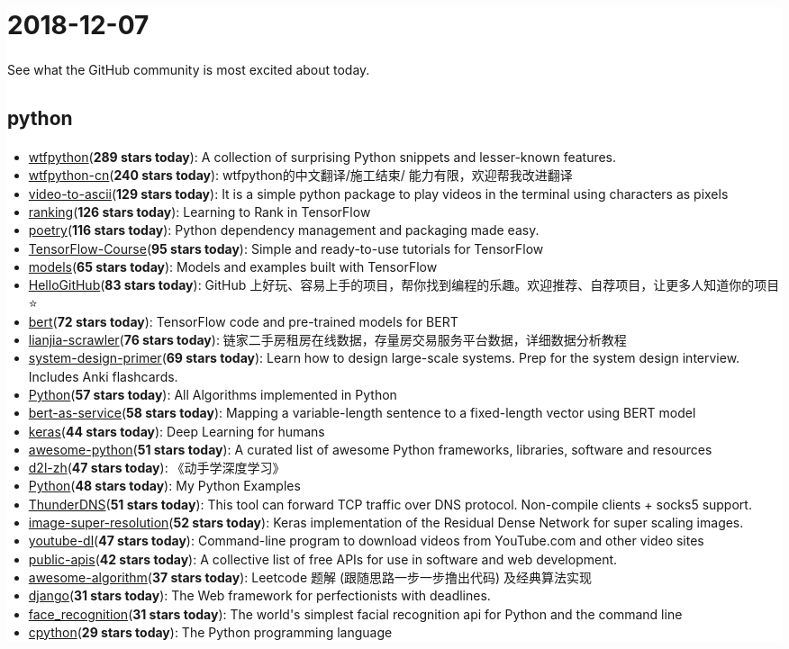 # 2018-12-07
See what the GitHub community is most excited about today.

## python
* [wtfpython](https://github.com/satwikkansal/wtfpython)(**289 stars today**): A collection of surprising Python snippets and lesser-known features.
* [wtfpython-cn](https://github.com/leisurelicht/wtfpython-cn)(**240 stars today**): wtfpython的中文翻译/施工结束/ 能力有限，欢迎帮我改进翻译
* [video-to-ascii](https://github.com/joelibaceta/video-to-ascii)(**129 stars today**): It is a simple python package to play videos in the terminal using characters as pixels
* [ranking](https://github.com/tensorflow/ranking)(**126 stars today**): Learning to Rank in TensorFlow
* [poetry](https://github.com/sdispater/poetry)(**116 stars today**): Python dependency management and packaging made easy.
* [TensorFlow-Course](https://github.com/open-source-for-science/TensorFlow-Course)(**95 stars today**): Simple and ready-to-use tutorials for TensorFlow
* [models](https://github.com/tensorflow/models)(**65 stars today**): Models and examples built with TensorFlow
* [HelloGitHub](https://github.com/521xueweihan/HelloGitHub)(**83 stars today**): GitHub 上好玩、容易上手的项目，帮你找到编程的乐趣。欢迎推荐、自荐项目，让更多人知道你的项目⭐️
* [bert](https://github.com/google-research/bert)(**72 stars today**): TensorFlow code and pre-trained models for BERT
* [lianjia-scrawler](https://github.com/XuefengHuang/lianjia-scrawler)(**76 stars today**): 链家二手房租房在线数据，存量房交易服务平台数据，详细数据分析教程
* [system-design-primer](https://github.com/donnemartin/system-design-primer)(**69 stars today**): Learn how to design large-scale systems. Prep for the system design interview. Includes Anki flashcards.
* [Python](https://github.com/TheAlgorithms/Python)(**57 stars today**): All Algorithms implemented in Python
* [bert-as-service](https://github.com/hanxiao/bert-as-service)(**58 stars today**): Mapping a variable-length sentence to a fixed-length vector using BERT model
* [keras](https://github.com/keras-team/keras)(**44 stars today**): Deep Learning for humans
* [awesome-python](https://github.com/vinta/awesome-python)(**51 stars today**): A curated list of awesome Python frameworks, libraries, software and resources
* [d2l-zh](https://github.com/diveintodeeplearning/d2l-zh)(**47 stars today**): 《动手学深度学习》
* [Python](https://github.com/geekcomputers/Python)(**48 stars today**): My Python Examples
* [ThunderDNS](https://github.com/fbkcs/ThunderDNS)(**51 stars today**): This tool can forward TCP traffic over DNS protocol. Non-compile clients + socks5 support.
* [image-super-resolution](https://github.com/idealo/image-super-resolution)(**52 stars today**): Keras implementation of the Residual Dense Network for super scaling images.
* [youtube-dl](https://github.com/rg3/youtube-dl)(**47 stars today**): Command-line program to download videos from YouTube.com and other video sites
* [public-apis](https://github.com/toddmotto/public-apis)(**42 stars today**): A collective list of free APIs for use in software and web development.
* [awesome-algorithm](https://github.com/apachecn/awesome-algorithm)(**37 stars today**): Leetcode 题解 (跟随思路一步一步撸出代码) 及经典算法实现
* [django](https://github.com/django/django)(**31 stars today**): The Web framework for perfectionists with deadlines.
* [face_recognition](https://github.com/ageitgey/face_recognition)(**31 stars today**): The world's simplest facial recognition api for Python and the command line
* [cpython](https://github.com/python/cpython)(**29 stars today**): The Python programming language
